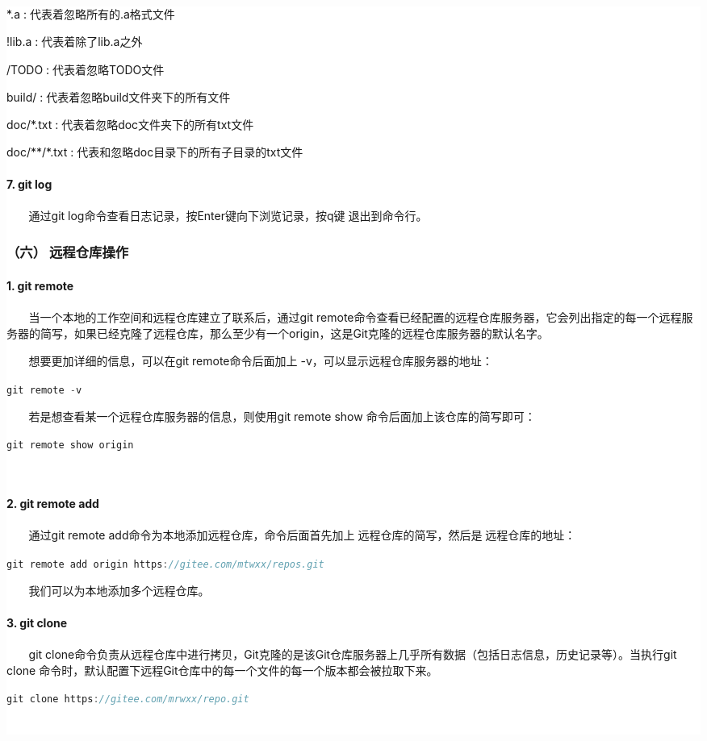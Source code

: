 *.a  : 代表着忽略所有的.a格式文件

!lib.a : 代表着除了lib.a之外

/TODO : 代表着忽略TODO文件

build/ : 代表着忽略build文件夹下的所有文件

doc/*.txt : 代表着忽略doc文件夹下的所有txt文件

doc/**/*.txt : 代表和忽略doc目录下的所有子目录的txt文件
<br>



#### 7.	git log
&nbsp;  &nbsp;  &nbsp;  &nbsp;通过git log命令查看日志记录，按Enter键向下浏览记录，按q键 退出到命令行。
<br>



### （六）	远程仓库操作
#### 1.	git remote
&nbsp;  &nbsp;  &nbsp;  &nbsp;当一个本地的工作空间和远程仓库建立了联系后，通过git remote命令查看已经配置的远程仓库服务器，它会列出指定的每一个远程服务器的简写，如果已经克隆了远程仓库，那么至少有一个origin，这是Git克隆的远程仓库服务器的默认名字。

&nbsp;  &nbsp;  &nbsp;  &nbsp;想要更加详细的信息，可以在git remote命令后面加上 -v，可以显示远程仓库服务器的地址：

```cpp
git remote -v
```

&nbsp;  &nbsp;  &nbsp;  &nbsp;若是想查看某一个远程仓库服务器的信息，则使用git remote show 命令后面加上该仓库的简写即可：

```cpp
git remote show origin
```
<br>



#### 2.	git remote add
&nbsp;  &nbsp;  &nbsp;  &nbsp;通过git remote add命令为本地添加远程仓库，命令后面首先加上 远程仓库的简写，然后是 远程仓库的地址：

```cpp
git remote add origin https://gitee.com/mtwxx/repos.git
```

&nbsp;  &nbsp;  &nbsp;  &nbsp;我们可以为本地添加多个远程仓库。
<br>



#### 3.	git clone
&nbsp;  &nbsp;  &nbsp;  &nbsp;git clone命令负责从远程仓库中进行拷贝，Git克隆的是该Git仓库服务器上几乎所有数据（包括日志信息，历史记录等）。当执行git clone 命令时，默认配置下远程Git仓库中的每一个文件的每一个版本都会被拉取下来。

```cpp
git clone https://gitee.com/mrwxx/repo.git
```
<br>
